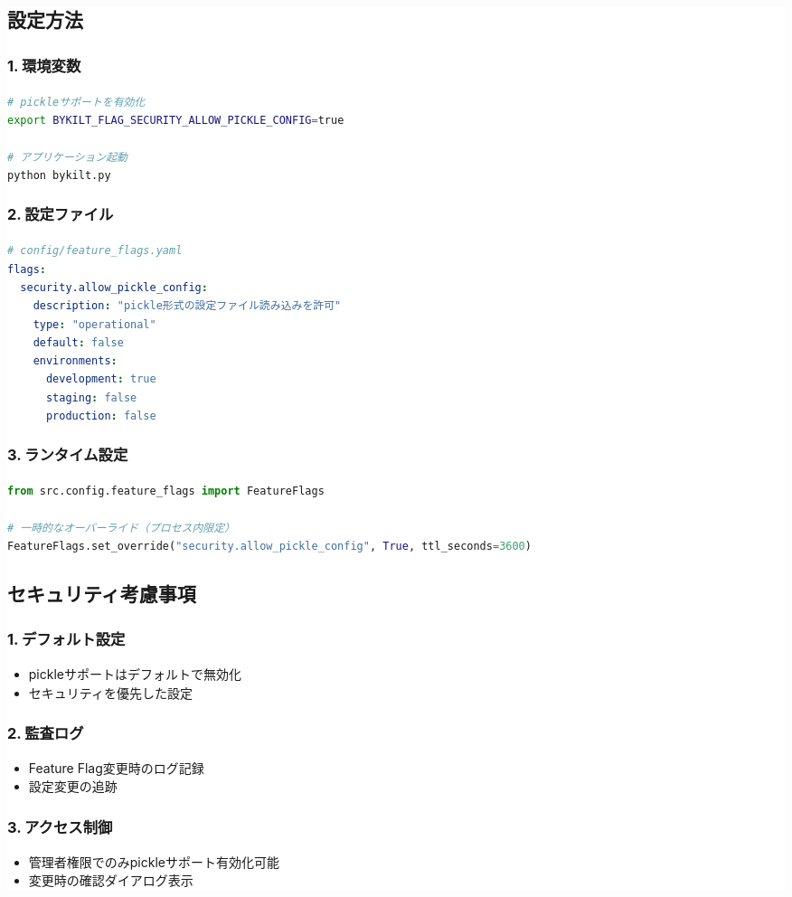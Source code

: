 ## 設定方法

### 1. 環境変数

```bash
# pickleサポートを有効化
export BYKILT_FLAG_SECURITY_ALLOW_PICKLE_CONFIG=true

# アプリケーション起動
python bykilt.py
```

### 2. 設定ファイル

```yaml
# config/feature_flags.yaml
flags:
  security.allow_pickle_config:
    description: "pickle形式の設定ファイル読み込みを許可"
    type: "operational"
    default: false
    environments:
      development: true
      staging: false
      production: false
```

### 3. ランタイム設定

```python
from src.config.feature_flags import FeatureFlags

# 一時的なオーバーライド（プロセス内限定）
FeatureFlags.set_override("security.allow_pickle_config", True, ttl_seconds=3600)
```

## セキュリティ考慮事項

### 1. デフォルト設定

- pickleサポートはデフォルトで無効化
- セキュリティを優先した設定

### 2. 監査ログ

- Feature Flag変更時のログ記録
- 設定変更の追跡

### 3. アクセス制御

- 管理者権限でのみpickleサポート有効化可能
- 変更時の確認ダイアログ表示
